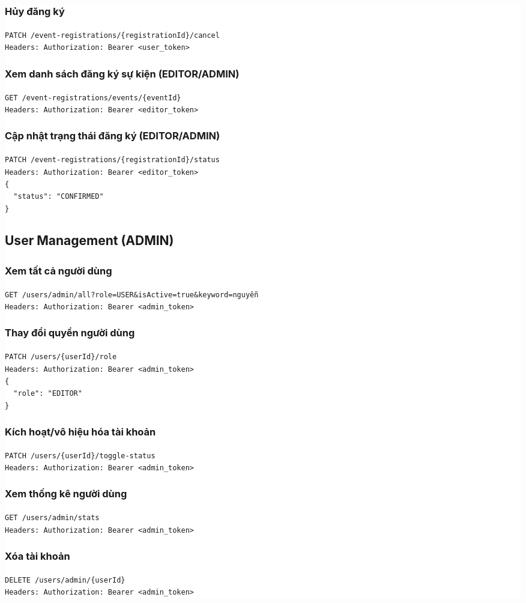 ### Hủy đăng ký
```
PATCH /event-registrations/{registrationId}/cancel
Headers: Authorization: Bearer <user_token>
```

### Xem danh sách đăng ký sự kiện (EDITOR/ADMIN)
```
GET /event-registrations/events/{eventId}
Headers: Authorization: Bearer <editor_token>
```

### Cập nhật trạng thái đăng ký (EDITOR/ADMIN)
```
PATCH /event-registrations/{registrationId}/status
Headers: Authorization: Bearer <editor_token>
{
  "status": "CONFIRMED"
}
```

## User Management (ADMIN)

### Xem tất cả người dùng
```
GET /users/admin/all?role=USER&isActive=true&keyword=nguyễn
Headers: Authorization: Bearer <admin_token>
```

### Thay đổi quyền người dùng
```
PATCH /users/{userId}/role
Headers: Authorization: Bearer <admin_token>
{
  "role": "EDITOR"
}
```

### Kích hoạt/vô hiệu hóa tài khoản
```
PATCH /users/{userId}/toggle-status
Headers: Authorization: Bearer <admin_token>
```

### Xem thống kê người dùng
```
GET /users/admin/stats
Headers: Authorization: Bearer <admin_token>
```

### Xóa tài khoản
```
DELETE /users/admin/{userId}
Headers: Authorization: Bearer <admin_token>
```
